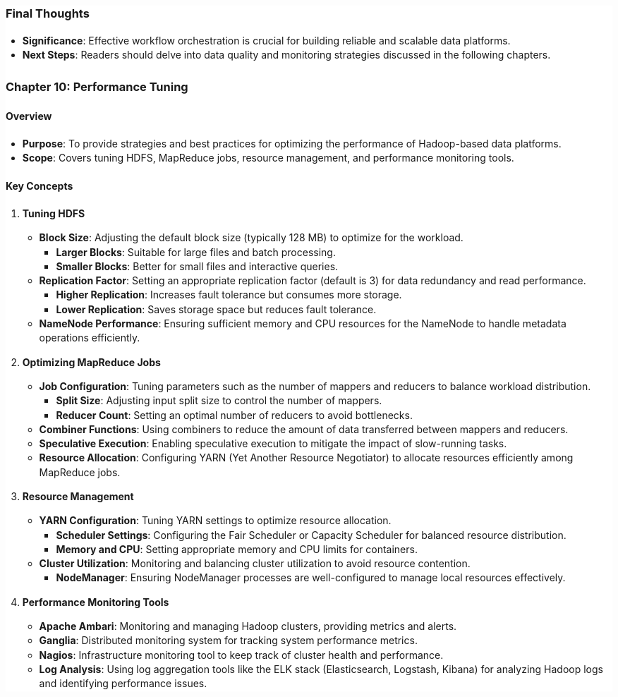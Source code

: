 ### Final Thoughts
- **Significance**: Effective workflow orchestration is crucial for building reliable and scalable data platforms.
- **Next Steps**: Readers should delve into data quality and monitoring strategies discussed in the following chapters.


### Chapter 10: Performance Tuning

#### Overview
- **Purpose**: To provide strategies and best practices for optimizing the performance of Hadoop-based data platforms.
- **Scope**: Covers tuning HDFS, MapReduce jobs, resource management, and performance monitoring tools.

#### Key Concepts

1. **Tuning HDFS**
   - **Block Size**: Adjusting the default block size (typically 128 MB) to optimize for the workload.
     - **Larger Blocks**: Suitable for large files and batch processing.
     - **Smaller Blocks**: Better for small files and interactive queries.
   - **Replication Factor**: Setting an appropriate replication factor (default is 3) for data redundancy and read performance.
     - **Higher Replication**: Increases fault tolerance but consumes more storage.
     - **Lower Replication**: Saves storage space but reduces fault tolerance.
   - **NameNode Performance**: Ensuring sufficient memory and CPU resources for the NameNode to handle metadata operations efficiently.

2. **Optimizing MapReduce Jobs**
   - **Job Configuration**: Tuning parameters such as the number of mappers and reducers to balance workload distribution.
     - **Split Size**: Adjusting input split size to control the number of mappers.
     - **Reducer Count**: Setting an optimal number of reducers to avoid bottlenecks.
   - **Combiner Functions**: Using combiners to reduce the amount of data transferred between mappers and reducers.
   - **Speculative Execution**: Enabling speculative execution to mitigate the impact of slow-running tasks.
   - **Resource Allocation**: Configuring YARN (Yet Another Resource Negotiator) to allocate resources efficiently among MapReduce jobs.

3. **Resource Management**
   - **YARN Configuration**: Tuning YARN settings to optimize resource allocation.
     - **Scheduler Settings**: Configuring the Fair Scheduler or Capacity Scheduler for balanced resource distribution.
     - **Memory and CPU**: Setting appropriate memory and CPU limits for containers.
   - **Cluster Utilization**: Monitoring and balancing cluster utilization to avoid resource contention.
     - **NodeManager**: Ensuring NodeManager processes are well-configured to manage local resources effectively.

4. **Performance Monitoring Tools**
   - **Apache Ambari**: Monitoring and managing Hadoop clusters, providing metrics and alerts.
   - **Ganglia**: Distributed monitoring system for tracking system performance metrics.
   - **Nagios**: Infrastructure monitoring tool to keep track of cluster health and performance.
   - **Log Analysis**: Using log aggregation tools like the ELK stack (Elasticsearch, Logstash, Kibana) for analyzing Hadoop logs and identifying performance issues.
